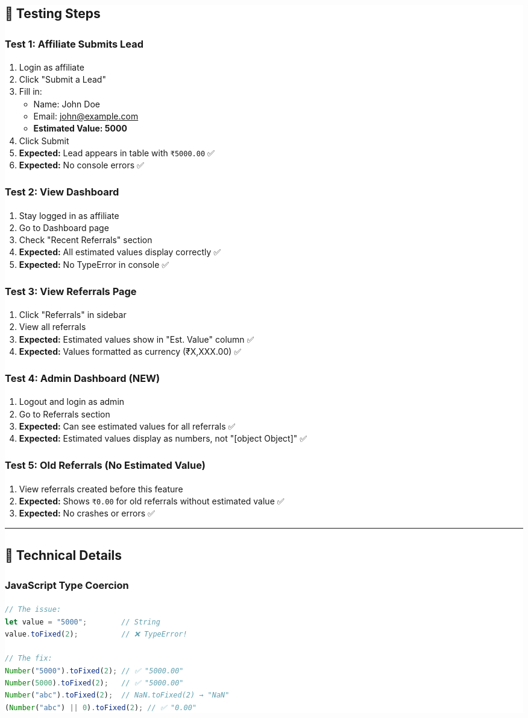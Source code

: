 
## 🧪 Testing Steps

### Test 1: Affiliate Submits Lead
1. Login as affiliate
2. Click "Submit a Lead"
3. Fill in:
   - Name: John Doe
   - Email: john@example.com
   - **Estimated Value: 5000**
4. Click Submit
5. **Expected:** Lead appears in table with `₹5000.00` ✅
6. **Expected:** No console errors ✅

### Test 2: View Dashboard
1. Stay logged in as affiliate
2. Go to Dashboard page
3. Check "Recent Referrals" section
4. **Expected:** All estimated values display correctly ✅
5. **Expected:** No TypeError in console ✅

### Test 3: View Referrals Page
1. Click "Referrals" in sidebar
2. View all referrals
3. **Expected:** Estimated values show in "Est. Value" column ✅
4. **Expected:** Values formatted as currency (₹X,XXX.00) ✅

### Test 4: Admin Dashboard (NEW)
1. Logout and login as admin
2. Go to Referrals section
3. **Expected:** Can see estimated values for all referrals ✅
4. **Expected:** Estimated values display as numbers, not "[object Object]" ✅

### Test 5: Old Referrals (No Estimated Value)
1. View referrals created before this feature
2. **Expected:** Shows `₹0.00` for old referrals without estimated value ✅
3. **Expected:** No crashes or errors ✅

---

## 🔧 Technical Details

### JavaScript Type Coercion

```javascript
// The issue:
let value = "5000";        // String
value.toFixed(2);          // ❌ TypeError!

// The fix:
Number("5000").toFixed(2); // ✅ "5000.00"
Number(5000).toFixed(2);   // ✅ "5000.00"
Number("abc").toFixed(2);  // NaN.toFixed(2) → "NaN"
(Number("abc") || 0).toFixed(2); // ✅ "0.00"
```
